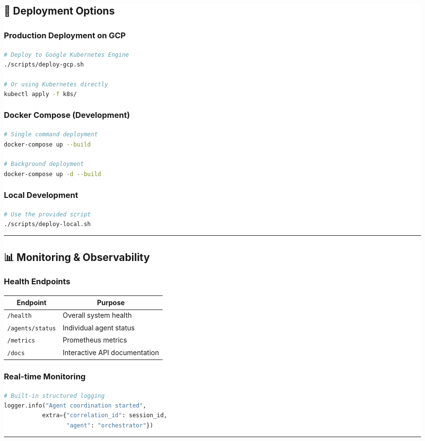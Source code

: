 
## 🚀 **Deployment Options**

### **Production Deployment on GCP**

```bash
# Deploy to Google Kubernetes Engine
./scripts/deploy-gcp.sh

# Or using Kubernetes directly
kubectl apply -f k8s/
```

### **Docker Compose (Development)**
```bash
# Single command deployment
docker-compose up --build

# Background deployment
docker-compose up -d --build
```

### **Local Development**
```bash
# Use the provided script
./scripts/deploy-local.sh
```

---

## 📊 **Monitoring & Observability**

### **Health Endpoints**
| Endpoint | Purpose |
|----------|---------|
| `/health` | Overall system health |
| `/agents/status` | Individual agent status |
| `/metrics` | Prometheus metrics |
| `/docs` | Interactive API documentation |

### **Real-time Monitoring**
```python
# Built-in structured logging
logger.info("Agent coordination started", 
           extra={"correlation_id": session_id, 
                  "agent": "orchestrator"})
```

---
